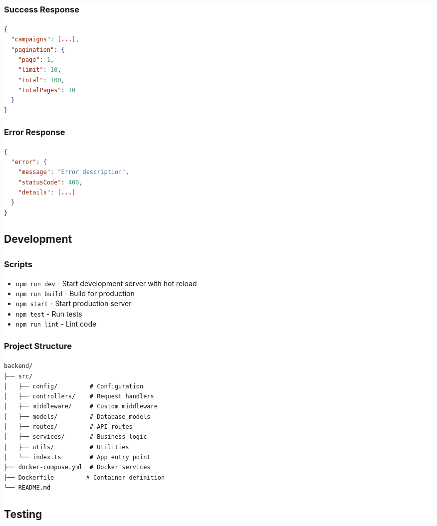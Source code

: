 ### Success Response
```json
{
  "campaigns": [...],
  "pagination": {
    "page": 1,
    "limit": 10,
    "total": 100,
    "totalPages": 10
  }
}
```

### Error Response
```json
{
  "error": {
    "message": "Error description",
    "statusCode": 400,
    "details": [...]
  }
}
```

## Development

### Scripts
- `npm run dev` - Start development server with hot reload
- `npm run build` - Build for production
- `npm start` - Start production server
- `npm test` - Run tests
- `npm run lint` - Lint code

### Project Structure
```
backend/
├── src/
│   ├── config/         # Configuration
│   ├── controllers/    # Request handlers
│   ├── middleware/     # Custom middleware
│   ├── models/         # Database models
│   ├── routes/         # API routes
│   ├── services/       # Business logic
│   ├── utils/          # Utilities
│   └── index.ts        # App entry point
├── docker-compose.yml  # Docker services
├── Dockerfile         # Container definition
└── README.md
```

## Testing
